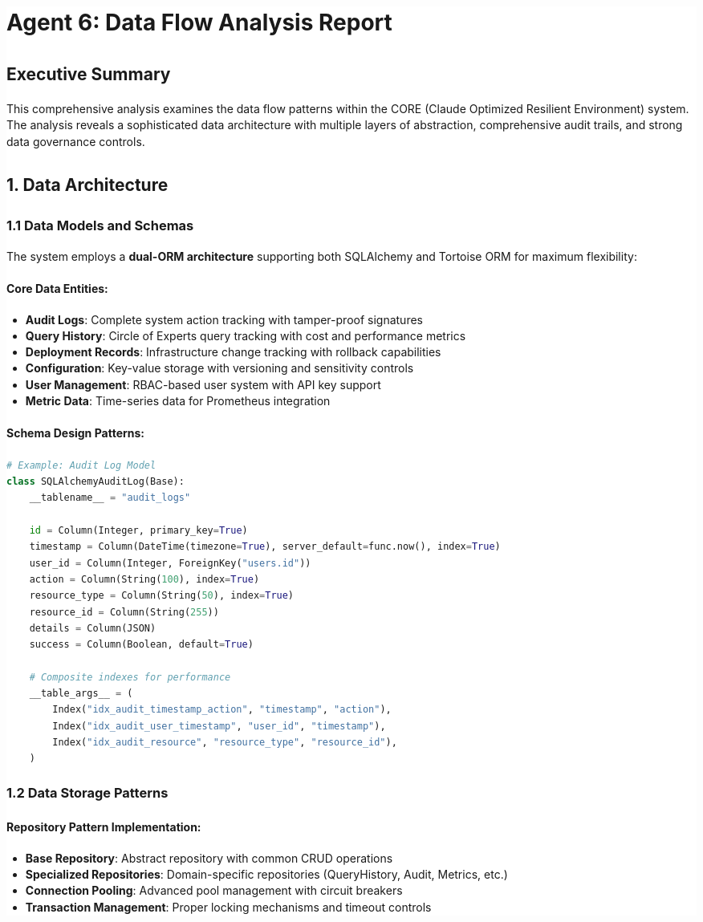 # Agent 6: Data Flow Analysis Report

## Executive Summary

This comprehensive analysis examines the data flow patterns within the CORE (Claude Optimized Resilient Environment) system. The analysis reveals a sophisticated data architecture with multiple layers of abstraction, comprehensive audit trails, and strong data governance controls.

## 1. Data Architecture

### 1.1 Data Models and Schemas

The system employs a **dual-ORM architecture** supporting both SQLAlchemy and Tortoise ORM for maximum flexibility:

#### Core Data Entities:
- **Audit Logs**: Complete system action tracking with tamper-proof signatures
- **Query History**: Circle of Experts query tracking with cost and performance metrics
- **Deployment Records**: Infrastructure change tracking with rollback capabilities
- **Configuration**: Key-value storage with versioning and sensitivity controls
- **User Management**: RBAC-based user system with API key support
- **Metric Data**: Time-series data for Prometheus integration

#### Schema Design Patterns:
```python
# Example: Audit Log Model
class SQLAlchemyAuditLog(Base):
    __tablename__ = "audit_logs"
    
    id = Column(Integer, primary_key=True)
    timestamp = Column(DateTime(timezone=True), server_default=func.now(), index=True)
    user_id = Column(Integer, ForeignKey("users.id"))
    action = Column(String(100), index=True)
    resource_type = Column(String(50), index=True)
    resource_id = Column(String(255))
    details = Column(JSON)
    success = Column(Boolean, default=True)
    
    # Composite indexes for performance
    __table_args__ = (
        Index("idx_audit_timestamp_action", "timestamp", "action"),
        Index("idx_audit_user_timestamp", "user_id", "timestamp"),
        Index("idx_audit_resource", "resource_type", "resource_id"),
    )
```

### 1.2 Data Storage Patterns

#### Repository Pattern Implementation:
- **Base Repository**: Abstract repository with common CRUD operations
- **Specialized Repositories**: Domain-specific repositories (QueryHistory, Audit, Metrics, etc.)
- **Connection Pooling**: Advanced pool management with circuit breakers
- **Transaction Management**: Proper locking mechanisms and timeout controls
